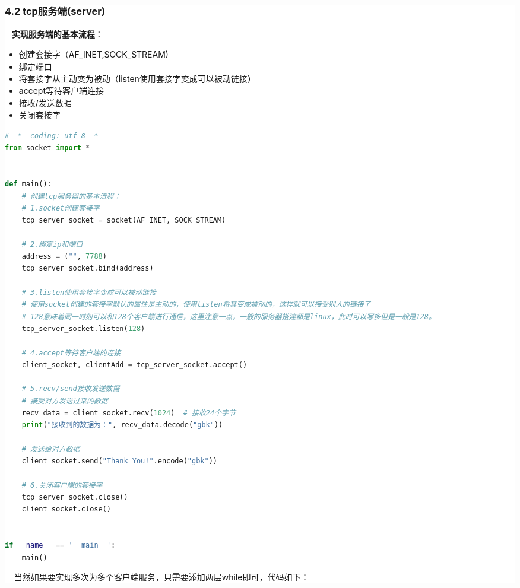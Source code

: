 ### 4.2 tcp服务端(server)

&nbsp;&nbsp;&nbsp;**实现服务端的基本流程**：

- 创建套接字（AF_INET,SOCK_STREAM)
- 绑定端口
- 将套接字从主动变为被动（listen使用套接字变成可以被动链接）
- accept等待客户端连接
- 接收/发送数据
- 关闭套接字

```python
# -*- coding: utf-8 -*-
from socket import *


def main():
    # 创建tcp服务器的基本流程：
    # 1.socket创建套接字
    tcp_server_socket = socket(AF_INET, SOCK_STREAM)

    # 2.绑定ip和端口
    address = ("", 7788)
    tcp_server_socket.bind(address)

    # 3.listen使用套接字变成可以被动链接
    # 使用socket创建的套接字默认的属性是主动的，使用listen将其变成被动的，这样就可以接受别人的链接了
    # 128意味着同一时刻可以和128个客户端进行通信，这里注意一点，一般的服务器搭建都是linux，此时可以写多但是一般是128。
    tcp_server_socket.listen(128)

    # 4.accept等待客户端的连接
    client_socket, clientAdd = tcp_server_socket.accept()

    # 5.recv/send接收发送数据
    # 接受对方发送过来的数据
    recv_data = client_socket.recv(1024)  # 接收24个字节
    print("接收到的数据为：", recv_data.decode("gbk"))

    # 发送给对方数据
    client_socket.send("Thank You!".encode("gbk"))

    # 6.关闭客户端的套接字
    tcp_server_socket.close()
    client_socket.close()


if __name__ == '__main__':
    main()

```

&nbsp;&nbsp;&nbsp;&nbsp;当然如果要实现多次为多个客户端服务，只需要添加两层while即可，代码如下：
